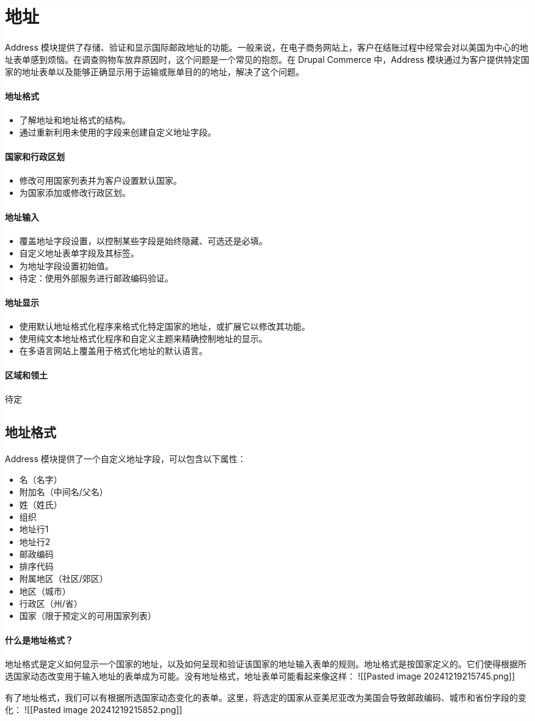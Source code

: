 # 地址

Address 模块提供了存储、验证和显示国际邮政地址的功能。一般来说，在电子商务网站上，客户在结账过程中经常会对以美国为中心的地址表单感到烦恼。在调查购物车放弃原因时，这个问题是一个常见的抱怨。在 Drupal Commerce 中，Address 模块通过为客户提供特定国家的地址表单以及能够正确显示用于运输或账单目的的地址，解决了这个问题。
#### 地址格式
- 了解地址和地址格式的结构。
- 通过重新利用未使用的字段来创建自定义地址字段。
#### 国家和行政区划
- 修改可用国家列表并为客户设置默认国家。
- 为国家添加或修改行政区划。
#### 地址输入
- 覆盖地址字段设置，以控制某些字段是始终隐藏、可选还是必填。
- 自定义地址表单字段及其标签。
- 为地址字段设置初始值。
- 待定：使用外部服务进行邮政编码验证。
#### 地址显示
- 使用默认地址格式化程序来格式化特定国家的地址，或扩展它以修改其功能。
- 使用纯文本地址格式化程序和自定义主题来精确控制地址的显示。
- 在多语言网站上覆盖用于格式化地址的默认语言。
#### 区域和领土

待定

## 地址格式

Address 模块提供了一个自定义地址字段，可以包含以下属性：

- 名（名字）
- 附加名（中间名/父名）
- 姓（姓氏）
- 组织
- 地址行1
- 地址行2
- 邮政编码
- 排序代码
- 附属地区（社区/郊区）
- 地区（城市）
- 行政区（州/省）
- 国家（限于预定义的可用国家列表）

#### 什么是地址格式？
地址格式是定义如何显示一个国家的地址，以及如何呈现和验证该国家的地址输入表单的规则。地址格式是按国家定义的。它们使得根据所选国家动态改变用于输入地址的表单成为可能。没有地址格式，地址表单可能看起来像这样：
![[Pasted image 20241219215745.png]]

有了地址格式，我们可以有根据所选国家动态变化的表单。这里，将选定的国家从亚美尼亚改为美国会导致邮政编码、城市和省份字段的变化：
![[Pasted image 20241219215852.png]]
